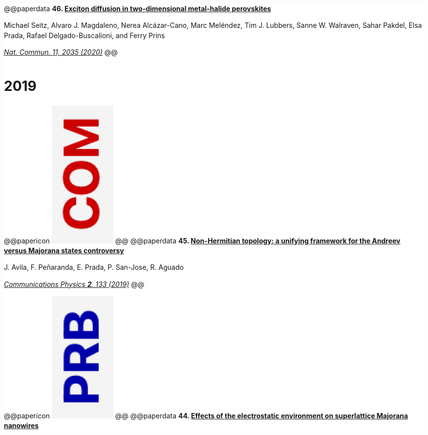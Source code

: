 @@paperdata
**46. [Exciton diffusion in two-dimensional metal-halide perovskites](https://arxiv.org/abs/2001.05704)**

Michael Seitz, Alvaro J. Magdaleno, Nerea Alcázar-Cano, Marc Meléndez, Tim J. Lubbers, Sanne W. Walraven, Sahar Pakdel, Elsa Prada, Rafael Delgado-Buscalioni, and Ferry Prins

*[Nat. Commun. 11, 2035 (2020)](https://www.nature.com/articles/s41467-020-15882-w)*
@@

# 2019

@@papericon ![](/assets/icons/com.png) @@
@@paperdata
**45. [Non-Hermitian topology: a unifying framework for the Andreev versus Majorana states controversy](https://arxiv.org/abs/1807.04677)**

J. Avila, F. Peñaranda, E. Prada, P. San-Jose, R. Aguado

*[Communications Physics **2**, 133 (2019)](https://www.nature.com/articles/s42005-019-0231-8)*
@@

@@papericon ![](/assets/icons/prb.png) @@
@@paperdata
**44. [Effects of the electrostatic environment on superlattice Majorana nanowires](https://arxiv.org/abs/1904.10289)**
